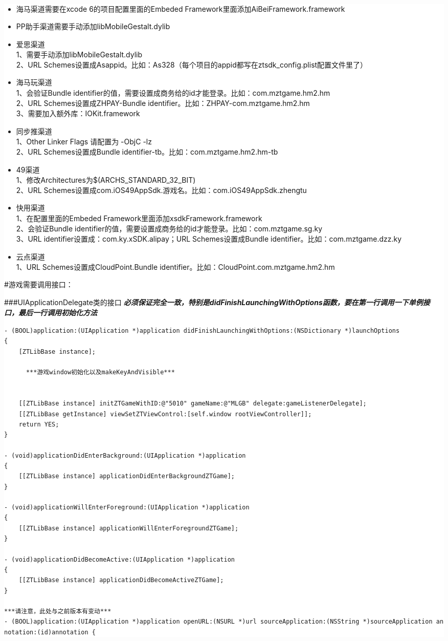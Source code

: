 

* 海马渠道需要在xcode 6的项目配置里面的Embeded Framework里面添加AiBeiFramework.framework

* PP助手渠道需要手动添加libMobileGestalt.dylib  

* 爱思渠道  
1、需要手动添加libMobileGestalt.dylib  
2、URL Schemes设置成Asappid。比如：As328（每个项目的appid都写在ztsdk_config.plist配置文件里了）


* 海马玩渠道  
1、会验证Bundle identifier的值，需要设置成商务给的id才能登录。比如：com.mztgame.hm2.hm  
2、URL Schemes设置成ZHPAY-Bundle identifier。比如：ZHPAY-com.mztgame.hm2.hm  
3、需要加入额外库：IOKit.framework

* 同步推渠道  
1、Other Linker Flags 请配置为 -ObjC -lz  
2、URL Schemes设置成Bundle identifier-tb。比如：com.mztgame.hm2.hm-tb

* 49渠道  
1、修改Architectures为$(ARCHS_STANDARD_32_BIT)  
2、URL Schemes设置成com.iOS49AppSdk.游戏名。比如：com.iOS49AppSdk.zhengtu  

* 快用渠道  
1、在配置里面的Embeded Framework里面添加xsdkFramework.framework                                                
2、会验证Bundle identifier的值，需要设置成商务给的id才能登录。比如：com.mztgame.sg.ky    
3、URL identifier设置成：com.ky.xSDK.alipay；URL Schemes设置成Bundle identifier。比如：com.mztgame.dzz.ky 

* 云点渠道  
1、URL Schemes设置成CloudPoint.Bundle identifier。比如：CloudPoint.com.mztgame.hm2.hm 

#游戏需要调用接口：

###UIApplicationDelegate类的接口
***必须保证完全一致，特别是didFinishLaunchingWithOptions函数，要在第一行调用一下单例接口，最后一行调用初始化方法***

```
- (BOOL)application:(UIApplication *)application didFinishLaunchingWithOptions:(NSDictionary *)launchOptions
{
    [ZTLibBase instance];
    
      ***游戏window初始化以及makeKeyAndVisible***
    
    
    [[ZTLibBase instance] initZTGameWithID:@"5010" gameName:@"MLGB" delegate:gameListenerDelegate];
    [[ZTLibBase getInstance] viewSetZTViewControl:[self.window rootViewController]];
    return YES;
}

- (void)applicationDidEnterBackground:(UIApplication *)application
{
    [[ZTLibBase instance] applicationDidEnterBackgroundZTGame];
}

- (void)applicationWillEnterForeground:(UIApplication *)application
{
    [[ZTLibBase instance] applicationWillEnterForegroundZTGame];
}

- (void)applicationDidBecomeActive:(UIApplication *)application
{
    [[ZTLibBase instance] applicationDidBecomeActiveZTGame];
}

***请注意，此处与之前版本有变动***
- (BOOL)application:(UIApplication *)application openURL:(NSURL *)url sourceApplication:(NSString *)sourceApplication annotation:(id)annotation {
```